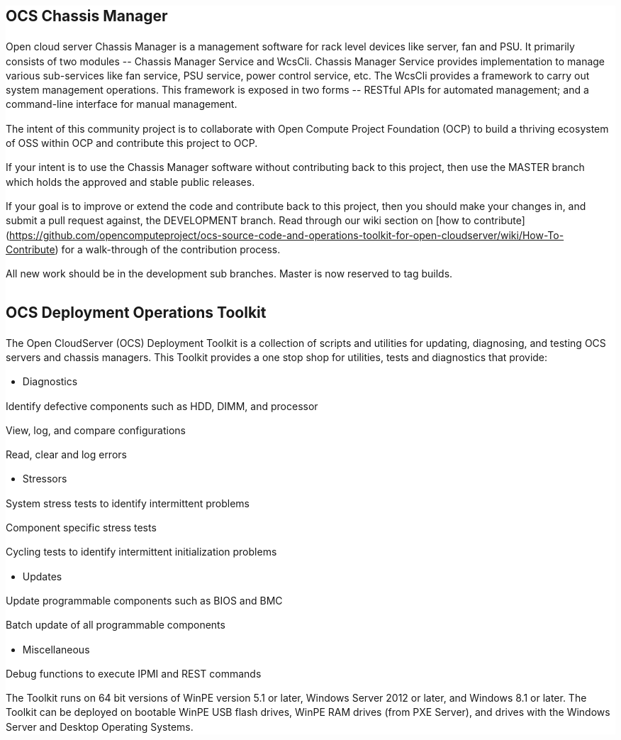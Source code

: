 ## OCS Chassis Manager 

Open cloud server Chassis Manager is a management software for rack level devices like server, fan and PSU. 
It primarily consists of two modules -- Chassis Manager Service and WcsCli. Chassis Manager Service provides implementation to manage various sub-services like fan service, PSU service, power control service, etc. The WcsCli provides a framework to carry out system management operations. This framework is exposed in two forms -- RESTful APIs for automated management; and a command-line interface for manual management.

The intent of this community project is to collaborate with Open Compute Project Foundation (OCP) to build a thriving ecosystem of OSS within OCP and contribute this project to OCP.

If your intent is to use the Chassis Manager software without contributing back to this project, then use the MASTER branch which holds the approved and stable public releases.

If your goal is to improve or extend the code and contribute back to this project, then you should make your changes in, and submit a pull request against, the DEVELOPMENT branch. Read through our wiki section on [how to contribute] (https://github.com/opencomputeproject/ocs-source-code-and-operations-toolkit-for-open-cloudserver/wiki/How-To-Contribute) for a walk-through of the contribution process.

All new work should be in the development sub branches. Master is now reserved to tag builds.


## OCS Deployment Operations Toolkit
The Open CloudServer (OCS) Deployment Toolkit is a collection of scripts and utilities for updating, diagnosing, and testing OCS servers and chassis managers.  This Toolkit provides a one stop shop for utilities, tests and diagnostics that provide: 

- Diagnostics 

Identify defective components such as HDD, DIMM, and processor 

View, log, and compare configurations  

Read, clear and log errors 

- Stressors 

System stress tests to identify intermittent problems 

Component specific stress tests  

Cycling tests to identify intermittent initialization problems 

-  Updates 

Update programmable components such as BIOS and BMC 

Batch update of all programmable components   

- Miscellaneous 

Debug functions to execute IPMI and REST commands  

The Toolkit runs on 64 bit versions of WinPE version 5.1 or later, Windows Server 2012 or later, and Windows 8.1 or later. The Toolkit can be deployed on bootable WinPE USB flash drives, WinPE RAM drives (from PXE Server), and drives with the Windows Server and Desktop Operating Systems.
